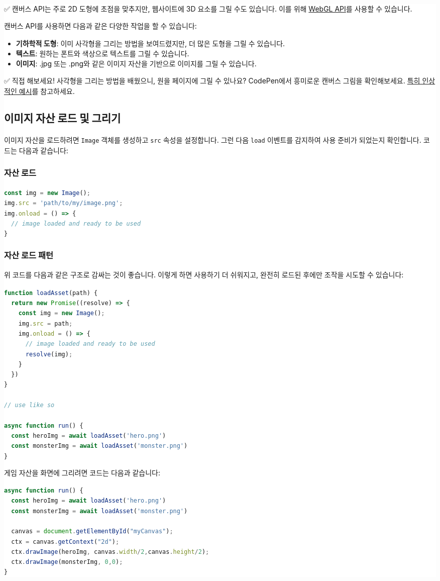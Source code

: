 ✅ 캔버스 API는 주로 2D 도형에 초점을 맞추지만, 웹사이트에 3D 요소를 그릴 수도 있습니다. 이를 위해 [WebGL API](https://developer.mozilla.org/docs/Web/API/WebGL_API)를 사용할 수 있습니다.

캔버스 API를 사용하면 다음과 같은 다양한 작업을 할 수 있습니다:

- **기하학적 도형**: 이미 사각형을 그리는 방법을 보여드렸지만, 더 많은 도형을 그릴 수 있습니다.
- **텍스트**: 원하는 폰트와 색상으로 텍스트를 그릴 수 있습니다.
- **이미지**: .jpg 또는 .png와 같은 이미지 자산을 기반으로 이미지를 그릴 수 있습니다.

✅ 직접 해보세요! 사각형을 그리는 방법을 배웠으니, 원을 페이지에 그릴 수 있나요? CodePen에서 흥미로운 캔버스 그림을 확인해보세요. [특히 인상적인 예시](https://codepen.io/dissimulate/pen/KrAwx)를 참고하세요.

## 이미지 자산 로드 및 그리기

이미지 자산을 로드하려면 `Image` 객체를 생성하고 `src` 속성을 설정합니다. 그런 다음 `load` 이벤트를 감지하여 사용 준비가 되었는지 확인합니다. 코드는 다음과 같습니다:

### 자산 로드

```javascript
const img = new Image();
img.src = 'path/to/my/image.png';
img.onload = () => {
  // image loaded and ready to be used
}
```

### 자산 로드 패턴

위 코드를 다음과 같은 구조로 감싸는 것이 좋습니다. 이렇게 하면 사용하기 더 쉬워지고, 완전히 로드된 후에만 조작을 시도할 수 있습니다:

```javascript
function loadAsset(path) {
  return new Promise((resolve) => {
    const img = new Image();
    img.src = path;
    img.onload = () => {
      // image loaded and ready to be used
      resolve(img);
    }
  })
}

// use like so

async function run() {
  const heroImg = await loadAsset('hero.png')
  const monsterImg = await loadAsset('monster.png')
}

```

게임 자산을 화면에 그리려면 코드는 다음과 같습니다:

```javascript
async function run() {
  const heroImg = await loadAsset('hero.png')
  const monsterImg = await loadAsset('monster.png')

  canvas = document.getElementById("myCanvas");
  ctx = canvas.getContext("2d");
  ctx.drawImage(heroImg, canvas.width/2,canvas.height/2);
  ctx.drawImage(monsterImg, 0,0);
}
```
